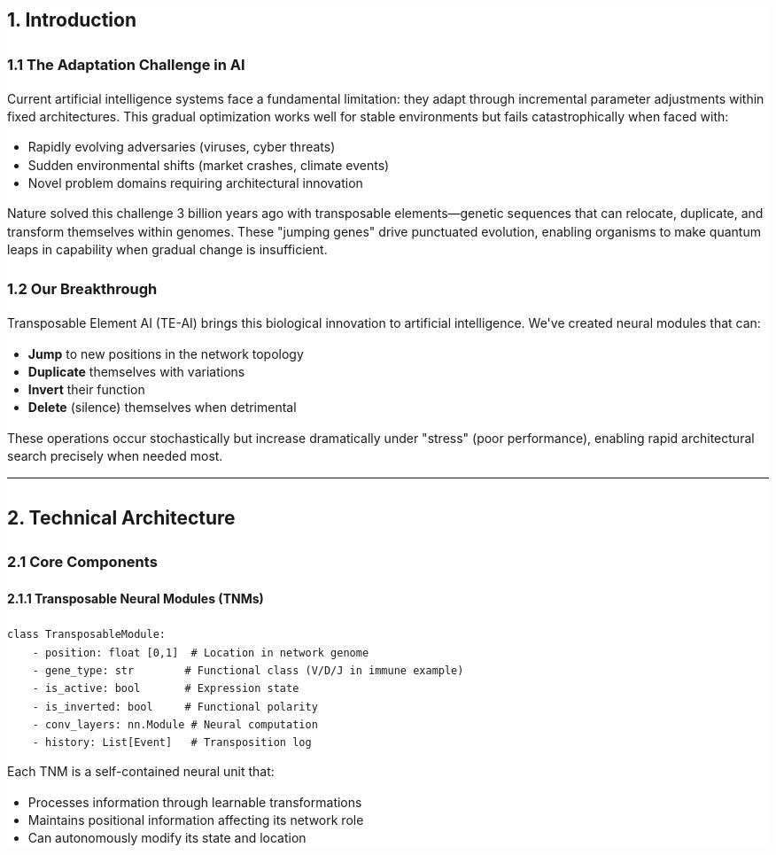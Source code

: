 ## 1. Introduction

### 1.1 The Adaptation Challenge in AI

Current artificial intelligence systems face a fundamental limitation: they adapt through incremental parameter adjustments within fixed architectures. This gradual optimization works well for stable environments but fails catastrophically when faced with:

- Rapidly evolving adversaries (viruses, cyber threats)
- Sudden environmental shifts (market crashes, climate events)
- Novel problem domains requiring architectural innovation

Nature solved this challenge 3 billion years ago with transposable elements—genetic sequences that can relocate, duplicate, and transform themselves within genomes. These "jumping genes" drive punctuated evolution, enabling organisms to make quantum leaps in capability when gradual change is insufficient.

### 1.2 Our Breakthrough

Transposable Element AI (TE-AI) brings this biological innovation to artificial intelligence. We've created neural modules that can:

- **Jump** to new positions in the network topology
- **Duplicate** themselves with variations
- **Invert** their function
- **Delete** (silence) themselves when detrimental

These operations occur stochastically but increase dramatically under "stress" (poor performance), enabling rapid architectural search precisely when needed most.

---

## 2. Technical Architecture

### 2.1 Core Components

#### 2.1.1 Transposable Neural Modules (TNMs)

```
class TransposableModule:
    - position: float [0,1]  # Location in network genome
    - gene_type: str        # Functional class (V/D/J in immune example)
    - is_active: bool       # Expression state
    - is_inverted: bool     # Functional polarity
    - conv_layers: nn.Module # Neural computation
    - history: List[Event]   # Transposition log
```

Each TNM is a self-contained neural unit that:

- Processes information through learnable transformations
- Maintains positional information affecting its network role
- Can autonomously modify its state and location
